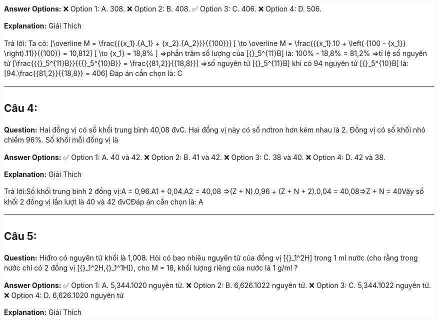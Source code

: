**Answer Options:**
❌ Option 1: A. 308.
❌ Option 2: B. 408.
✅ Option 3: C. 406.
❌ Option 4: D. 506.

**Explanation:** Giải Thích


Trả lời:
Ta có:
\[\overline M = \frac{{{x_1}.{A_1} + {x_2}.{A_2}}}{{100}}\]
\[ \to \overline M = \frac{{{x_1}.10 + \left( {100 - {x_1}} \right).11}}{{100}} = 10,812\]
\[ \to {x_1} = 18,8\% \]
=>phần trăm số lượng của \[{}_5^{11}B\] là:
100% - 18,8% = 81,2%
=>tỉ lệ số nguyên tử \[\frac{{{}_5^{11}B}}{{{}_5^{10}B}} = \frac{{81,2}}{{18,8}}\]
=>số nguyên tử \[{}_5^{11}B\] khi có 94 nguyên tử \[{}_5^{10}B\] là:
\[94.\frac{{81,2}}{{18,8}} = 406\]
Đáp án cần chọn là: C

---

## Câu 4:

**Question:** Hai đồng vị có số khối trung bình 40,08 đvC. Hai đồng vị này có số nơtron hơn kém nhau là 2. Đồng vị có số khối nhỏ chiếm 96%. Số khối mỗi đồng vị là

**Answer Options:**
✅ Option 1: A. 40 và 42.
❌ Option 2: B. 41 và 42.
❌ Option 3: C. 38 và 40.
❌ Option 4: D. 42 và 38.

**Explanation:** Giải Thích


Trả lời:Số khối trung bình 2 đồng vị:A = 0,96.A1 + 0,04.A2 = 40,08 =>(Z + N).0,96 + (Z + N + 2).0,04 = 40,08=>Z + N = 40Vậy số khối 2 đồng vị lần lượt là 40 và 42 đvCĐáp án cần chọn là: A

---

## Câu 5:

**Question:** Hiđro có nguyên tử khối là 1,008. Hỏi có bao nhiêu nguyên tử của đồng vị \[{}_1^2H\] trong 1 ml nước (cho rằng trong nước chỉ có 2 đồng vị \[{}_1^2H,{}_1^1H\]), cho M = 18, khối lượng riêng của nước là 1 g/ml ?

**Answer Options:**
✅ Option 1: A. 5,344.1020 nguyên tử.
❌ Option 2: B. 6,626.1022 nguyên tử.
❌ Option 3: C. 5,344.1022 nguyên tử.
❌ Option 4: D. 6,626.1020 nguyên tử

**Explanation:** Giải Thích
